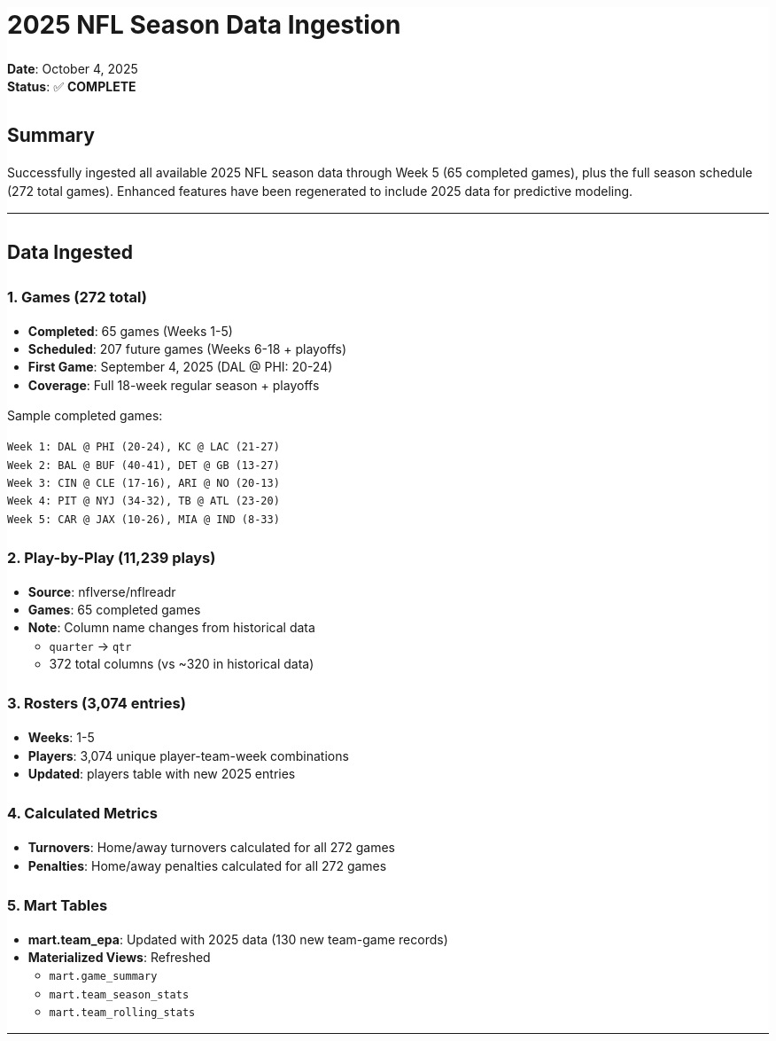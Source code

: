 # 2025 NFL Season Data Ingestion

**Date**: October 4, 2025  
**Status**: ✅ **COMPLETE**

## Summary

Successfully ingested all available 2025 NFL season data through Week 5 (65 completed games), plus the full season schedule (272 total games). Enhanced features have been regenerated to include 2025 data for predictive modeling.

---

## Data Ingested

### 1. Games (272 total)
- **Completed**: 65 games (Weeks 1-5)
- **Scheduled**: 207 future games (Weeks 6-18 + playoffs)
- **First Game**: September 4, 2025 (DAL @ PHI: 20-24)
- **Coverage**: Full 18-week regular season + playoffs

Sample completed games:
```
Week 1: DAL @ PHI (20-24), KC @ LAC (21-27)
Week 2: BAL @ BUF (40-41), DET @ GB (13-27)
Week 3: CIN @ CLE (17-16), ARI @ NO (20-13)
Week 4: PIT @ NYJ (34-32), TB @ ATL (23-20)
Week 5: CAR @ JAX (10-26), MIA @ IND (8-33)
```

### 2. Play-by-Play (11,239 plays)
- **Source**: nflverse/nflreadr
- **Games**: 65 completed games
- **Note**: Column name changes from historical data
  - `quarter` → `qtr`
  - 372 total columns (vs ~320 in historical data)

### 3. Rosters (3,074 entries)
- **Weeks**: 1-5
- **Players**: 3,074 unique player-team-week combinations
- **Updated**: players table with new 2025 entries

### 4. Calculated Metrics
- **Turnovers**: Home/away turnovers calculated for all 272 games
- **Penalties**: Home/away penalties calculated for all 272 games

### 5. Mart Tables
- **mart.team_epa**: Updated with 2025 data (130 new team-game records)
- **Materialized Views**: Refreshed
  - `mart.game_summary`
  - `mart.team_season_stats`
  - `mart.team_rolling_stats`

---